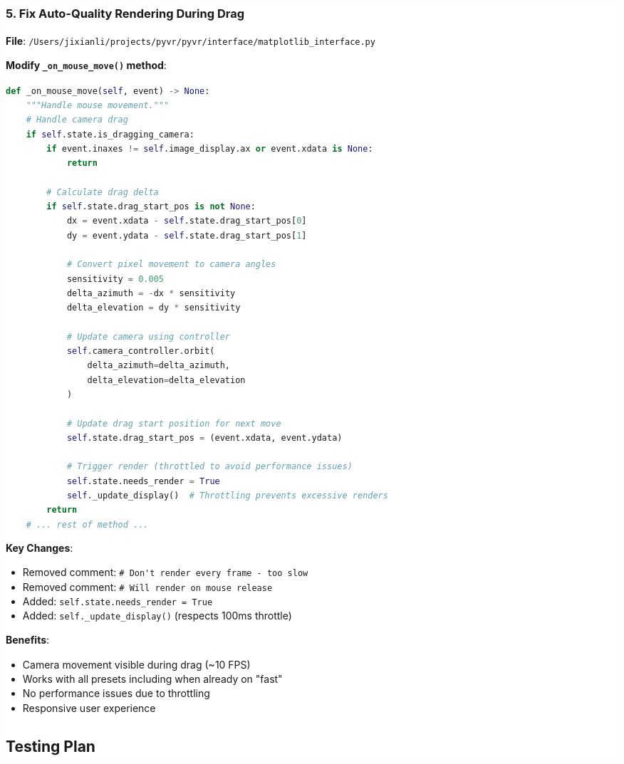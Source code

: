 ### 5. Fix Auto-Quality Rendering During Drag

**File**: `/Users/jixianli/projects/pyvr/pyvr/interface/matplotlib_interface.py`

**Modify `_on_mouse_move()` method**:

```python
def _on_mouse_move(self, event) -> None:
    """Handle mouse movement."""
    # Handle camera drag
    if self.state.is_dragging_camera:
        if event.inaxes != self.image_display.ax or event.xdata is None:
            return

        # Calculate drag delta
        if self.state.drag_start_pos is not None:
            dx = event.xdata - self.state.drag_start_pos[0]
            dy = event.ydata - self.state.drag_start_pos[1]

            # Convert pixel movement to camera angles
            sensitivity = 0.005
            delta_azimuth = -dx * sensitivity
            delta_elevation = dy * sensitivity

            # Update camera using controller
            self.camera_controller.orbit(
                delta_azimuth=delta_azimuth,
                delta_elevation=delta_elevation
            )

            # Update drag start position for next move
            self.state.drag_start_pos = (event.xdata, event.ydata)

            # Trigger render (throttled to avoid performance issues)
            self.state.needs_render = True
            self._update_display()  # Throttling prevents excessive renders
        return
    # ... rest of method ...
```

**Key Changes**:
- Removed comment: `# Don't render every frame - too slow`
- Removed comment: `# Will render on mouse release`
- Added: `self.state.needs_render = True`
- Added: `self._update_display()` (respects 100ms throttle)

**Benefits**:
- Camera movement visible during drag (~10 FPS)
- Works with all presets including when already on "fast"
- No performance issues due to throttling
- Responsive user experience

## Testing Plan
